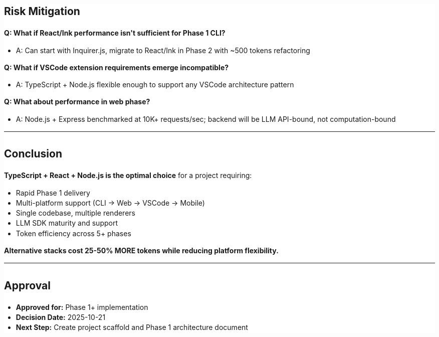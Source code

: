 
## Risk Mitigation

**Q: What if React/Ink performance isn't sufficient for Phase 1 CLI?**
- A: Can start with Inquirer.js, migrate to React/Ink in Phase 2 with ~500 tokens refactoring

**Q: What if VSCode extension requirements emerge incompatible?**
- A: TypeScript + Node.js flexible enough to support any VSCode architecture pattern

**Q: What about performance in web phase?**
- A: Node.js + Express benchmarked at 10K+ requests/sec; backend will be LLM API-bound, not computation-bound

---

## Conclusion

**TypeScript + React + Node.js is the optimal choice** for a project requiring:
- Rapid Phase 1 delivery
- Multi-platform support (CLI → Web → VSCode → Mobile)
- Single codebase, multiple renderers
- LLM SDK maturity and support
- Token efficiency across 5+ phases

**Alternative stacks cost 25-50% MORE tokens while reducing platform flexibility.**

---

## Approval

- **Approved for:** Phase 1+ implementation
- **Decision Date:** 2025-10-21
- **Next Step:** Create project scaffold and Phase 1 architecture document
